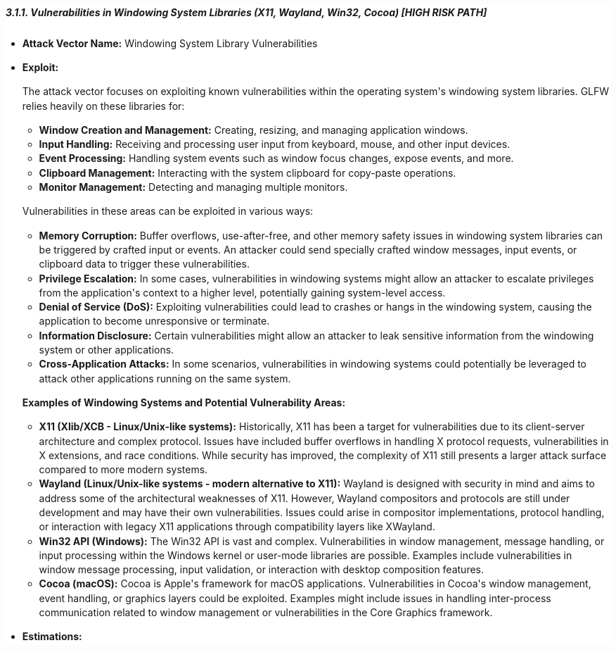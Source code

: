 ##### 3.1.1. Vulnerabilities in Windowing System Libraries (X11, Wayland, Win32, Cocoa) [HIGH RISK PATH]

* **Attack Vector Name:** Windowing System Library Vulnerabilities

* **Exploit:**

    The attack vector focuses on exploiting known vulnerabilities within the operating system's windowing system libraries. GLFW relies heavily on these libraries for:

    * **Window Creation and Management:**  Creating, resizing, and managing application windows.
    * **Input Handling:**  Receiving and processing user input from keyboard, mouse, and other input devices.
    * **Event Processing:**  Handling system events such as window focus changes, expose events, and more.
    * **Clipboard Management:**  Interacting with the system clipboard for copy-paste operations.
    * **Monitor Management:**  Detecting and managing multiple monitors.

    Vulnerabilities in these areas can be exploited in various ways:

    * **Memory Corruption:**  Buffer overflows, use-after-free, and other memory safety issues in windowing system libraries can be triggered by crafted input or events. An attacker could send specially crafted window messages, input events, or clipboard data to trigger these vulnerabilities.
    * **Privilege Escalation:**  In some cases, vulnerabilities in windowing systems might allow an attacker to escalate privileges from the application's context to a higher level, potentially gaining system-level access.
    * **Denial of Service (DoS):**  Exploiting vulnerabilities could lead to crashes or hangs in the windowing system, causing the application to become unresponsive or terminate.
    * **Information Disclosure:**  Certain vulnerabilities might allow an attacker to leak sensitive information from the windowing system or other applications.
    * **Cross-Application Attacks:**  In some scenarios, vulnerabilities in windowing systems could potentially be leveraged to attack other applications running on the same system.

    **Examples of Windowing Systems and Potential Vulnerability Areas:**

    * **X11 (Xlib/XCB - Linux/Unix-like systems):**  Historically, X11 has been a target for vulnerabilities due to its client-server architecture and complex protocol.  Issues have included buffer overflows in handling X protocol requests, vulnerabilities in X extensions, and race conditions.  While security has improved, the complexity of X11 still presents a larger attack surface compared to more modern systems.
    * **Wayland (Linux/Unix-like systems - modern alternative to X11):**  Wayland is designed with security in mind and aims to address some of the architectural weaknesses of X11. However, Wayland compositors and protocols are still under development and may have their own vulnerabilities.  Issues could arise in compositor implementations, protocol handling, or interaction with legacy X11 applications through compatibility layers like XWayland.
    * **Win32 API (Windows):**  The Win32 API is vast and complex. Vulnerabilities in window management, message handling, or input processing within the Windows kernel or user-mode libraries are possible.  Examples include vulnerabilities in window message processing, input validation, or interaction with desktop composition features.
    * **Cocoa (macOS):**  Cocoa is Apple's framework for macOS applications. Vulnerabilities in Cocoa's window management, event handling, or graphics layers could be exploited.  Examples might include issues in handling inter-process communication related to window management or vulnerabilities in the Core Graphics framework.

* **Estimations:**
